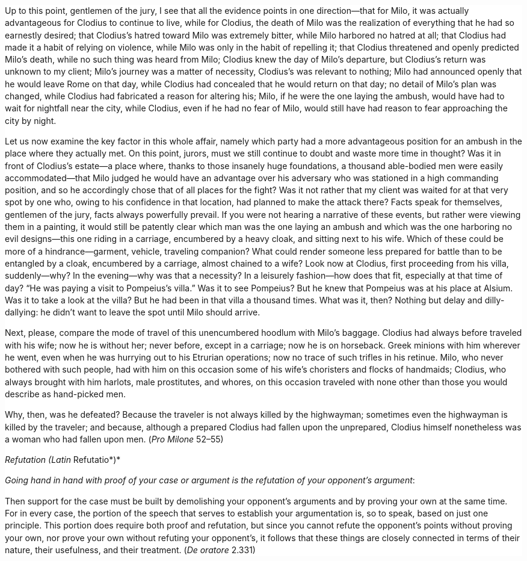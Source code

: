 Up to this point, gentlemen of the jury, I see that all the evidence points in one direction—that for Milo, it was actually advantageous for Clodius to continue to live, while for Clodius, the death of Milo was the realization of everything that he had so earnestly desired; that Clodius’s hatred toward Milo was extremely bitter, while Milo harbored no hatred at all; that Clodius had made it a habit of relying on violence, while Milo was only in the habit of repelling it; that Clodius threatened and openly predicted Milo’s death, while no such thing was heard from Milo; Clodius knew the day of Milo’s departure, but Clodius’s return was unknown to my client; Milo’s journey was a matter of necessity, Clodius’s was relevant to nothing; Milo had announced openly that he would leave Rome on that day, while Clodius had concealed that he would return on that day; no detail of Milo’s plan was changed, while Clodius had fabricated a reason for altering his; Milo, if he were the one laying the ambush, would have had to wait for nightfall near the city, while Clodius, even if he had no fear of Milo, would still have had reason to fear approaching the city by night.

Let us now examine the key factor in this whole affair, namely which party had a more advantageous position for an ambush in the place where they actually met. On this point, jurors, must we still continue to doubt and waste more time in thought? Was it in front of Clodius’s estate—a place where, thanks to those insanely huge foundations, a thousand able-bodied men were easily accommodated—that Milo judged he would have an advantage over his adversary who was stationed in a high commanding position, and so he accordingly chose that of all places for the fight? Was it not rather that my client was waited for at that very spot by one who, owing to his confidence in that location, had planned to make the attack there? Facts speak for themselves, gentlemen of the jury, facts always powerfully prevail. If you were not hearing a narrative of these events, but rather were viewing them in a painting, it would still be patently clear which man was the one laying an ambush and which was the one harboring no evil designs—this one riding in a carriage, encumbered by a heavy cloak, and sitting next to his wife. Which of these could be more of a hindrance—garment, vehicle, traveling companion? What could render someone less prepared for battle than to be entangled by a cloak, encumbered by a carriage, almost chained to a wife? Look now at Clodius, first proceeding from his villa, suddenly—why? In the evening—why was that a necessity? In a leisurely fashion—how does that fit, especially at that time of day? “He was paying a visit to Pompeius’s villa.” Was it to see Pompeius? But he knew that Pompeius was at his place at Alsium. Was it to take a look at the villa? But he had been in that villa a thousand times. What was it, then? Nothing but delay and dilly-dallying: he didn’t want to leave the spot until Milo should arrive.

Next, please, compare the mode of travel of this unencumbered hoodlum with Milo’s baggage. Clodius had always before traveled with his wife; now he is without her; never before, except in a carriage; now he is on horseback. Greek minions with him wherever he went, even when he was hurrying out to his Etrurian operations; now no trace of such trifles in his retinue. Milo, who never bothered with such people, had with him on this occasion some of his wife’s choristers and flocks of handmaids; Clodius, who always brought with him harlots, male prostitutes, and whores, on this occasion traveled with none other than those you would describe as hand-picked men.

Why, then, was he defeated? Because the traveler is not always killed by the highwayman; sometimes even the highwayman is killed by the traveler; and because, although a prepared Clodius had fallen upon the unprepared, Clodius himself nonetheless was a woman who had fallen upon men. \(*Pro Milone* 52–55\)

*Refutation \(Latin* Refutatio*\)*

*Going hand in hand with proof of your case or argument is the refutation of your opponent’s argument*:

Then support for the case must be built by demolishing your opponent’s arguments and by proving your own at the same time. For in every case, the portion of the speech that serves to establish your argumentation is, so to speak, based on just one principle. This portion does require both proof and refutation, but since you cannot refute the opponent’s points without proving your own, nor prove your own without refuting your opponent’s, it follows that these things are closely connected in terms of their nature, their usefulness, and their treatment. \(*De oratore* 2.331\)
